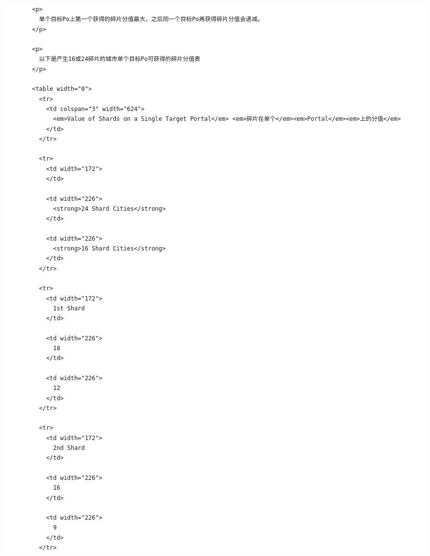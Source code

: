             <p>
              单个目标Po上第一个获得的碎片分值最大，之后同一个目标Po再获得碎片分值会递减。
            </p>
            
            <p>
              以下是产生16或24碎片的城市单个目标Po可获得的碎片分值表
            </p>
            
            <table width="0">
              <tr>
                <td colspan="3" width="624">
                  <em>Value of Shards on a Single Target Portal</em> <em>碎片在单个</em><em>Portal</em><em>上的分值</em>
                </td>
              </tr>
              
              <tr>
                <td width="172">
                </td>
                
                <td width="226">
                  <strong>24 Shard Cities</strong>
                </td>
                
                <td width="226">
                  <strong>16 Shard Cities</strong>
                </td>
              </tr>
              
              <tr>
                <td width="172">
                  1st Shard
                </td>
                
                <td width="226">
                  18
                </td>
                
                <td width="226">
                  12
                </td>
              </tr>
              
              <tr>
                <td width="172">
                  2nd Shard
                </td>
                
                <td width="226">
                  16
                </td>
                
                <td width="226">
                  9
                </td>
              </tr>
              